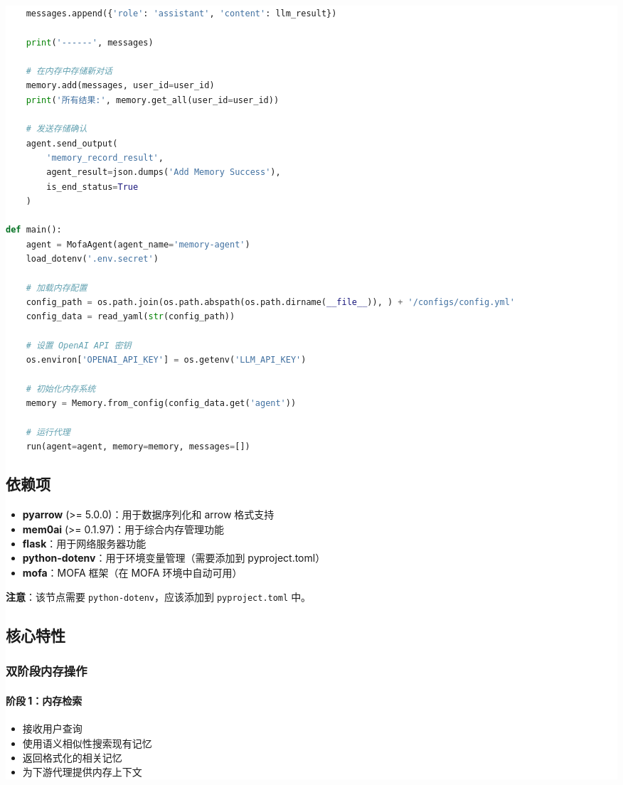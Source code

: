 ```python
    messages.append({'role': 'assistant', 'content': llm_result})
    
    print('------', messages)
    
    # 在内存中存储新对话
    memory.add(messages, user_id=user_id)
    print('所有结果:', memory.get_all(user_id=user_id))
    
    # 发送存储确认
    agent.send_output(
        'memory_record_result', 
        agent_result=json.dumps('Add Memory Success'),
        is_end_status=True
    )

def main():
    agent = MofaAgent(agent_name='memory-agent')
    load_dotenv('.env.secret')
    
    # 加载内存配置
    config_path = os.path.join(os.path.abspath(os.path.dirname(__file__)), ) + '/configs/config.yml'
    config_data = read_yaml(str(config_path))
    
    # 设置 OpenAI API 密钥
    os.environ['OPENAI_API_KEY'] = os.getenv('LLM_API_KEY')
    
    # 初始化内存系统
    memory = Memory.from_config(config_data.get('agent'))
    
    # 运行代理
    run(agent=agent, memory=memory, messages=[])
```

## 依赖项

- **pyarrow** (>= 5.0.0)：用于数据序列化和 arrow 格式支持
- **mem0ai** (>= 0.1.97)：用于综合内存管理功能
- **flask**：用于网络服务器功能
- **python-dotenv**：用于环境变量管理（需要添加到 pyproject.toml）
- **mofa**：MOFA 框架（在 MOFA 环境中自动可用）

**注意**：该节点需要 `python-dotenv`，应该添加到 `pyproject.toml` 中。

## 核心特性

### 双阶段内存操作

#### 阶段 1：内存检索
- 接收用户查询
- 使用语义相似性搜索现有记忆
- 返回格式化的相关记忆
- 为下游代理提供内存上下文
